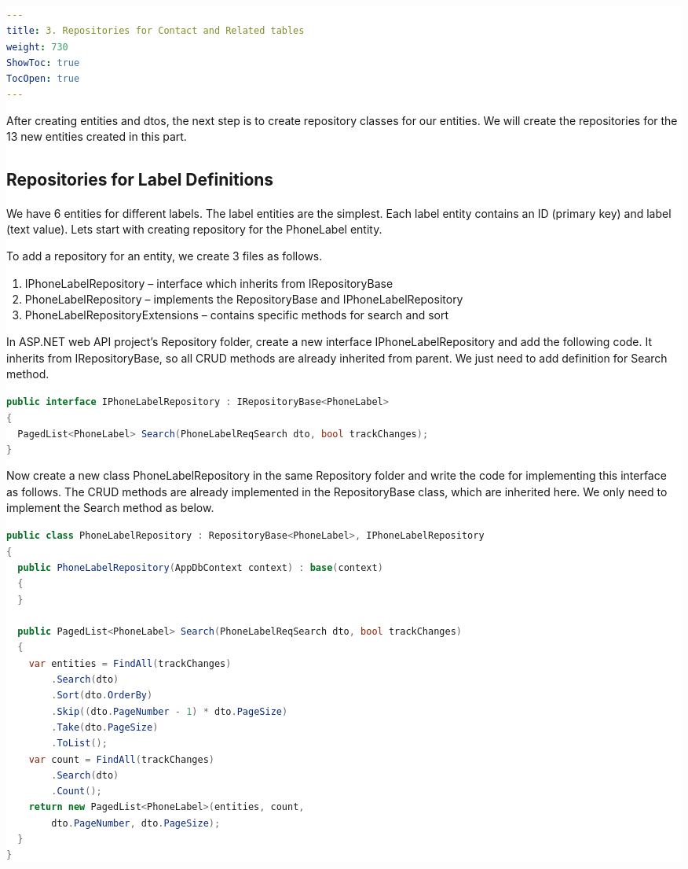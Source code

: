 ```yaml
---
title: 3. Repositories for Contact and Related tables
weight: 730
ShowToc: true
TocOpen: true
---
```


After creating entities and dtos, the next step is to create repository classes for our entities. We will create the repositories for the 13 new entities created in this part.

## Repositories for Label Definitions

We have 6 entities for different labels. The label entities are the simplest. Each label entity contains an ID (primary key) and label (text value). Lets start with creating repository for the PhoneLabel entity.

To add a repository for an entity, we create 3 files as follows.

1. IPhoneLabelRepository – interface which inherits from IRepositoryBase
2. PhoneLabelRepository – implements the RepositoryBase and IPhoneLabelRepository
3. PhoneLabelRepositoryExtensions – contains specific methods for search and sort

In ASP.NET web API project’s Repository folder, create a new interface IPhoneLabelRepository and add the following code. It inherits from IRepositoryBase, so all CRUD methods are already inherited from parent. We just need to add definition for Search method.

```cs
public interface IPhoneLabelRepository : IRepositoryBase<PhoneLabel>
{
  PagedList<PhoneLabel> Search(PhoneLabelReqSearch dto, bool trackChanges);
}
```

Now create a new class PhoneLabelRepository in the same Repository folder and write the code for implementing this interface as follows. The CRUD methods are already implemented in the RepositoryBase class, which are inherited here. We only need to implement the Search method as below. 

```cs
public class PhoneLabelRepository : RepositoryBase<PhoneLabel>, IPhoneLabelRepository
{
  public PhoneLabelRepository(AppDbContext context) : base(context)
  {
  }

  public PagedList<PhoneLabel> Search(PhoneLabelReqSearch dto, bool trackChanges)
  {
    var entities = FindAll(trackChanges)
        .Search(dto)
        .Sort(dto.OrderBy)
        .Skip((dto.PageNumber - 1) * dto.PageSize)
        .Take(dto.PageSize)
        .ToList();
    var count = FindAll(trackChanges)
        .Search(dto)
        .Count();
    return new PagedList<PhoneLabel>(entities, count,
        dto.PageNumber, dto.PageSize);
  }
}
```
